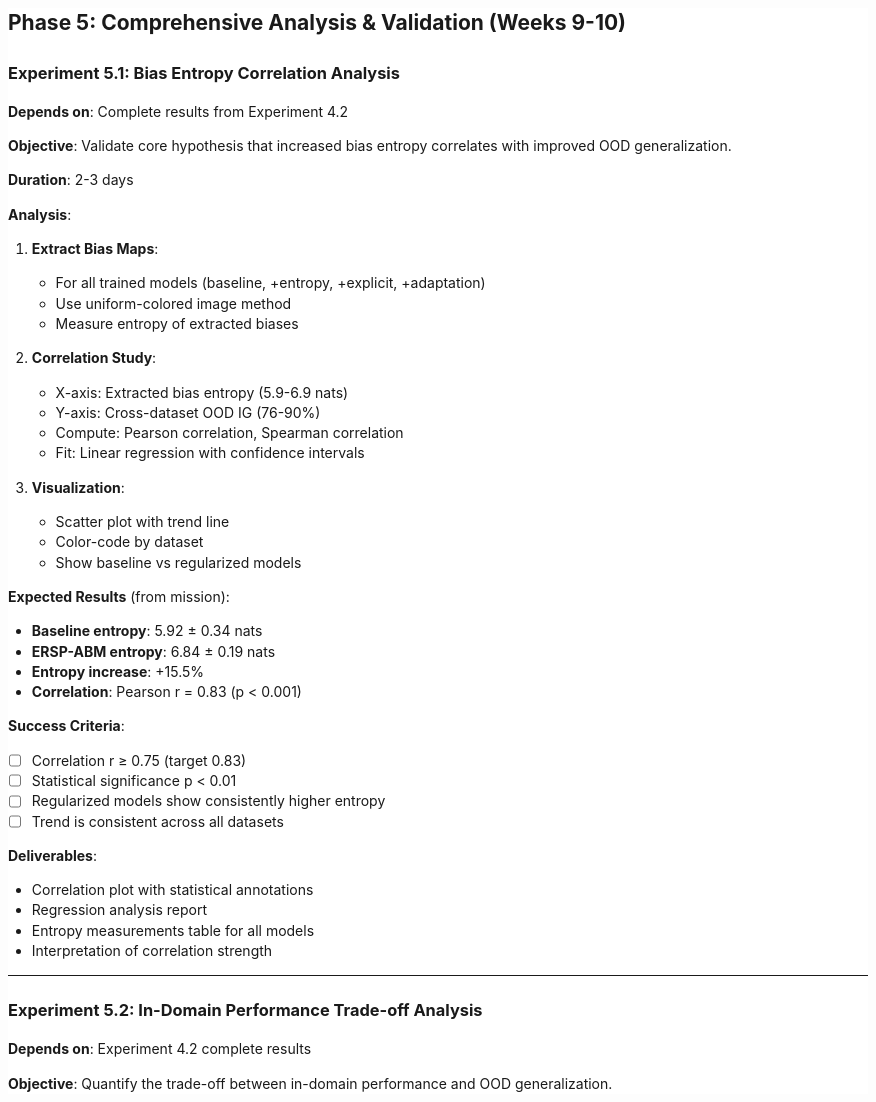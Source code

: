## Phase 5: Comprehensive Analysis & Validation (Weeks 9-10)

### Experiment 5.1: Bias Entropy Correlation Analysis

**Depends on**: Complete results from Experiment 4.2

**Objective**: Validate core hypothesis that increased bias entropy correlates with improved OOD generalization.

**Duration**: 2-3 days

**Analysis**:
1. **Extract Bias Maps**:
   - For all trained models (baseline, +entropy, +explicit, +adaptation)
   - Use uniform-colored image method
   - Measure entropy of extracted biases

2. **Correlation Study**:
   - X-axis: Extracted bias entropy (5.9-6.9 nats)
   - Y-axis: Cross-dataset OOD IG (76-90%)
   - Compute: Pearson correlation, Spearman correlation
   - Fit: Linear regression with confidence intervals

3. **Visualization**:
   - Scatter plot with trend line
   - Color-code by dataset
   - Show baseline vs regularized models

**Expected Results** (from mission):
- **Baseline entropy**: 5.92 ± 0.34 nats
- **ERSP-ABM entropy**: 6.84 ± 0.19 nats
- **Entropy increase**: +15.5%
- **Correlation**: Pearson r = 0.83 (p < 0.001)

**Success Criteria**:
- [ ] Correlation r ≥ 0.75 (target 0.83)
- [ ] Statistical significance p < 0.01
- [ ] Regularized models show consistently higher entropy
- [ ] Trend is consistent across all datasets

**Deliverables**:
- Correlation plot with statistical annotations
- Regression analysis report
- Entropy measurements table for all models
- Interpretation of correlation strength

---

### Experiment 5.2: In-Domain Performance Trade-off Analysis

**Depends on**: Experiment 4.2 complete results

**Objective**: Quantify the trade-off between in-domain performance and OOD generalization.
